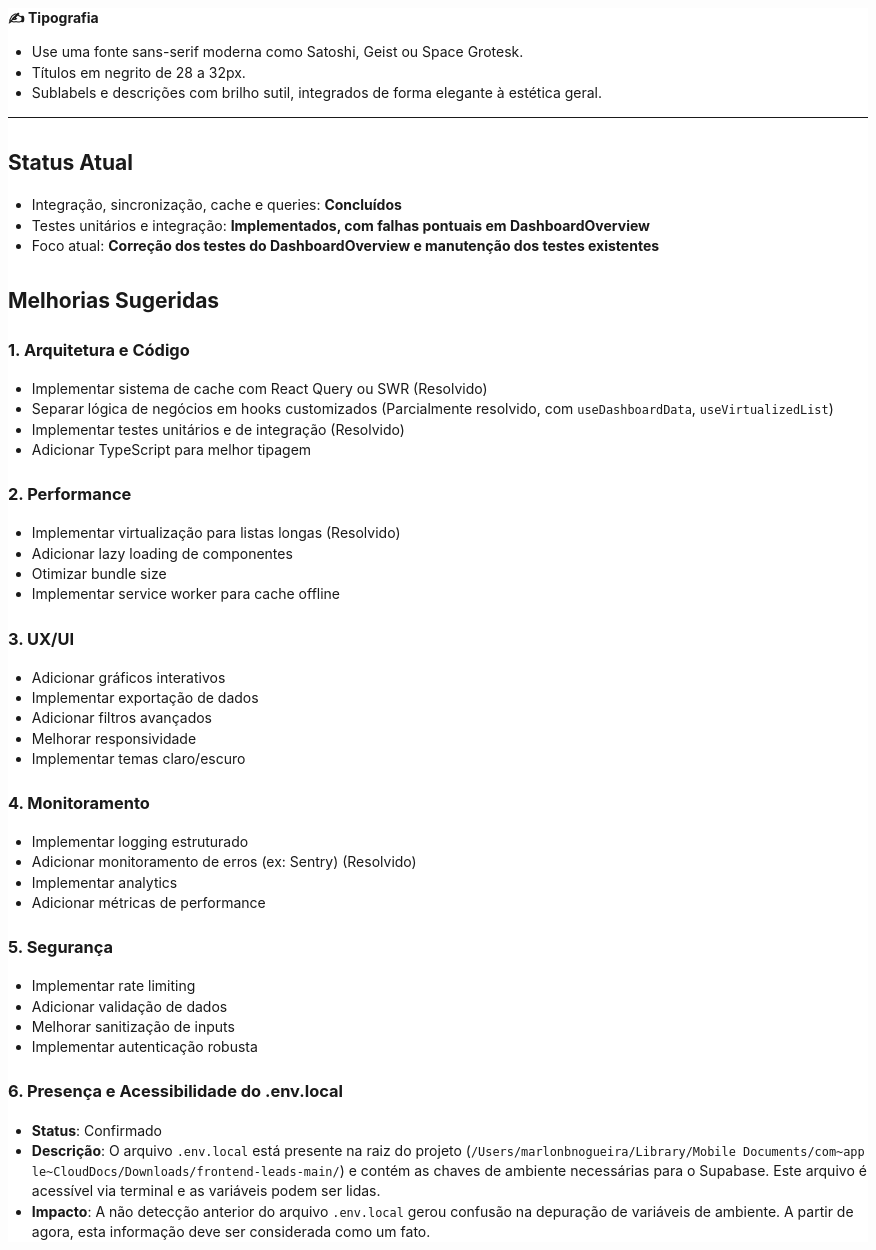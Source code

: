 **✍️ Tipografia**
- Use uma fonte sans-serif moderna como Satoshi, Geist ou Space Grotesk.
- Títulos em negrito de 28 a 32px.
- Sublabels e descrições com brilho sutil, integrados de forma elegante à estética geral.

---

## Status Atual
- Integração, sincronização, cache e queries: **Concluídos**
- Testes unitários e integração: **Implementados, com falhas pontuais em DashboardOverview**
- Foco atual: **Correção dos testes do DashboardOverview e manutenção dos testes existentes**

## Melhorias Sugeridas

### 1. Arquitetura e Código
- Implementar sistema de cache com React Query ou SWR (Resolvido)
- Separar lógica de negócios em hooks customizados (Parcialmente resolvido, com `useDashboardData`, `useVirtualizedList`)
- Implementar testes unitários e de integração (Resolvido)
- Adicionar TypeScript para melhor tipagem

### 2. Performance
- Implementar virtualização para listas longas (Resolvido)
- Adicionar lazy loading de componentes
- Otimizar bundle size
- Implementar service worker para cache offline

### 3. UX/UI
- Adicionar gráficos interativos
- Implementar exportação de dados
- Adicionar filtros avançados
- Melhorar responsividade
- Implementar temas claro/escuro

### 4. Monitoramento
- Implementar logging estruturado
- Adicionar monitoramento de erros (ex: Sentry) (Resolvido)
- Implementar analytics
- Adicionar métricas de performance

### 5. Segurança
- Implementar rate limiting
- Adicionar validação de dados
- Melhorar sanitização de inputs
- Implementar autenticação robusta

### 6. Presença e Acessibilidade do .env.local
- **Status**: Confirmado
- **Descrição**: O arquivo `.env.local` está presente na raiz do projeto (`/Users/marlonbnogueira/Library/Mobile Documents/com~apple~CloudDocs/Downloads/frontend-leads-main/`) e contém as chaves de ambiente necessárias para o Supabase. Este arquivo é acessível via terminal e as variáveis podem ser lidas.
- **Impacto**: A não detecção anterior do arquivo `.env.local` gerou confusão na depuração de variáveis de ambiente. A partir de agora, esta informação deve ser considerada como um fato.
